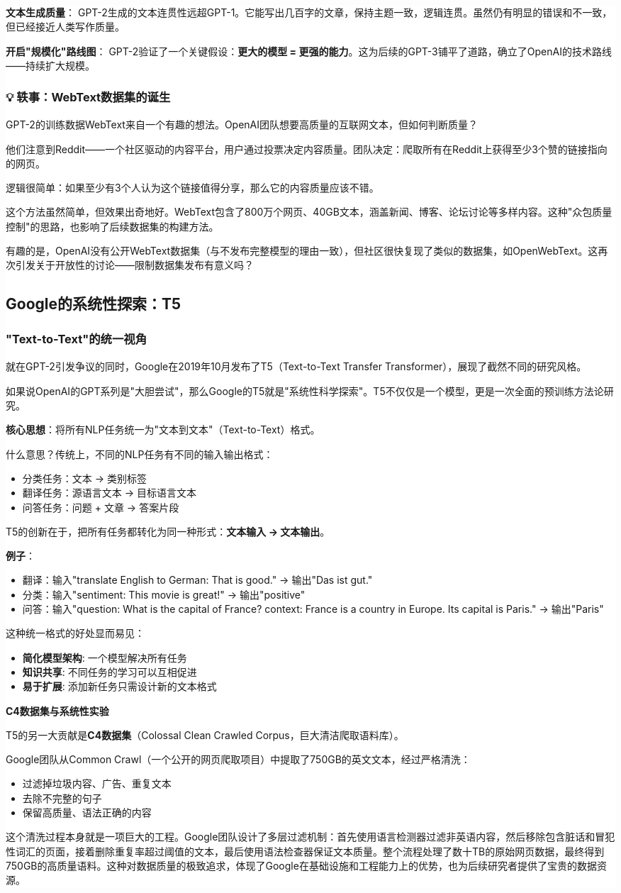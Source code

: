 **文本生成质量**：
GPT-2生成的文本连贯性远超GPT-1。它能写出几百字的文章，保持主题一致，逻辑连贯。虽然仍有明显的错误和不一致，但已经接近人类写作质量。

**开启"规模化"路线图**：
GPT-2验证了一个关键假设：**更大的模型 = 更强的能力**。这为后续的GPT-3铺平了道路，确立了OpenAI的技术路线——持续扩大规模。

### 💡 轶事：WebText数据集的诞生

GPT-2的训练数据WebText来自一个有趣的想法。OpenAI团队想要高质量的互联网文本，但如何判断质量？

他们注意到Reddit——一个社区驱动的内容平台，用户通过投票决定内容质量。团队决定：爬取所有在Reddit上获得至少3个赞的链接指向的网页。

逻辑很简单：如果至少有3个人认为这个链接值得分享，那么它的内容质量应该不错。

这个方法虽然简单，但效果出奇地好。WebText包含了800万个网页、40GB文本，涵盖新闻、博客、论坛讨论等多样内容。这种"众包质量控制"的思路，也影响了后续数据集的构建方法。

有趣的是，OpenAI没有公开WebText数据集（与不发布完整模型的理由一致），但社区很快复现了类似的数据集，如OpenWebText。这再次引发关于开放性的讨论——限制数据集发布有意义吗？

## Google的系统性探索：T5

### "Text-to-Text"的统一视角

就在GPT-2引发争议的同时，Google在2019年10月发布了T5（Text-to-Text Transfer Transformer），展现了截然不同的研究风格。

如果说OpenAI的GPT系列是"大胆尝试"，那么Google的T5就是"系统性科学探索"。T5不仅仅是一个模型，更是一次全面的预训练方法论研究。

**核心思想**：将所有NLP任务统一为"文本到文本"（Text-to-Text）格式。

什么意思？传统上，不同的NLP任务有不同的输入输出格式：
- 分类任务：文本 → 类别标签
- 翻译任务：源语言文本 → 目标语言文本
- 问答任务：问题 + 文章 → 答案片段

T5的创新在于，把所有任务都转化为同一种形式：**文本输入 → 文本输出**。

**例子**：
- 翻译：输入"translate English to German: That is good." → 输出"Das ist gut."
- 分类：输入"sentiment: This movie is great!" → 输出"positive"
- 问答：输入"question: What is the capital of France? context: France is a country in Europe. Its capital is Paris." → 输出"Paris"

这种统一格式的好处显而易见：
- **简化模型架构**: 一个模型解决所有任务
- **知识共享**: 不同任务的学习可以互相促进
- **易于扩展**: 添加新任务只需设计新的文本格式

**C4数据集与系统性实验**

T5的另一大贡献是**C4数据集**（Colossal Clean Crawled Corpus，巨大清洁爬取语料库）。

Google团队从Common Crawl（一个公开的网页爬取项目）中提取了750GB的英文文本，经过严格清洗：
- 过滤掉垃圾内容、广告、重复文本
- 去除不完整的句子
- 保留高质量、语法正确的内容

这个清洗过程本身就是一项巨大的工程。Google团队设计了多层过滤机制：首先使用语言检测器过滤非英语内容，然后移除包含脏话和冒犯性词汇的页面，接着删除重复率超过阈值的文本，最后使用语法检查器保证文本质量。整个流程处理了数十TB的原始网页数据，最终得到750GB的高质量语料。这种对数据质量的极致追求，体现了Google在基础设施和工程能力上的优势，也为后续研究者提供了宝贵的数据资源。
